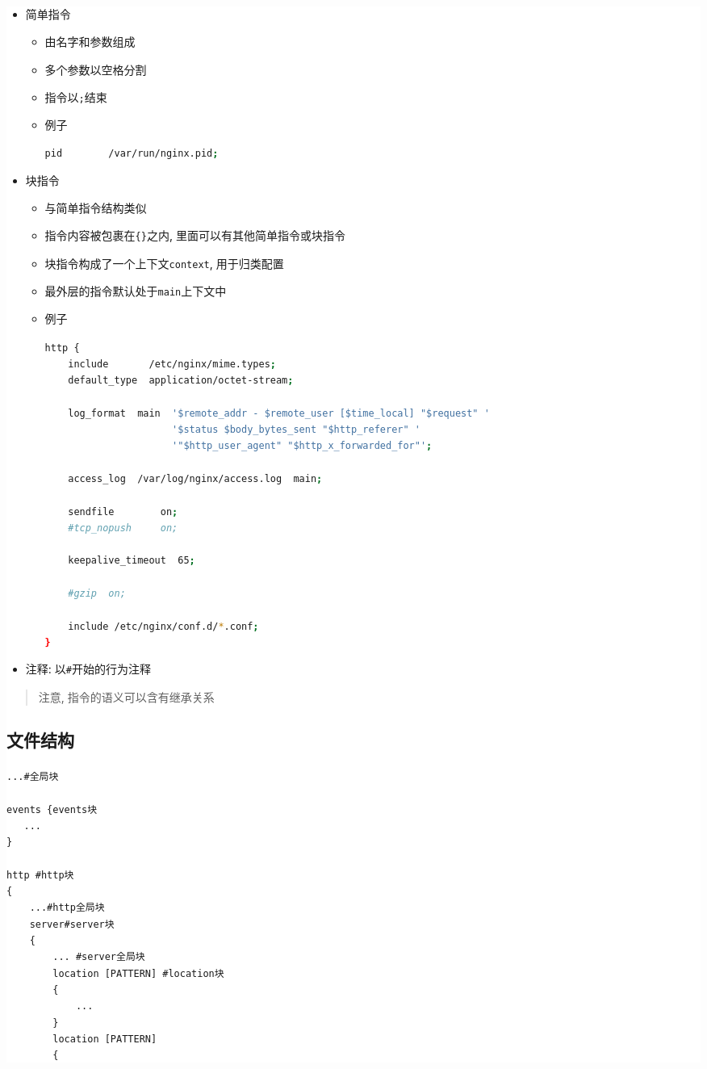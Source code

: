 * 简单指令

  * 由名字和参数组成

  * 多个参数以空格分割

  * 指令以`;`结束

  * 例子

    ```bash
    pid        /var/run/nginx.pid;
    ```

* 块指令

  * 与简单指令结构类似

  * 指令内容被包裹在`{}`之内, 里面可以有其他简单指令或块指令

  * 块指令构成了一个上下文`context`, 用于归类配置

  * 最外层的指令默认处于`main`上下文中

  * 例子

    ```bash
    http {
        include       /etc/nginx/mime.types;
        default_type  application/octet-stream;
    
        log_format  main  '$remote_addr - $remote_user [$time_local] "$request" '
                          '$status $body_bytes_sent "$http_referer" '
                          '"$http_user_agent" "$http_x_forwarded_for"';
    
        access_log  /var/log/nginx/access.log  main;
    
        sendfile        on;
        #tcp_nopush     on;
    
        keepalive_timeout  65;
    
        #gzip  on;
    
        include /etc/nginx/conf.d/*.conf;
    }
    ```

* 注释: 以`#`开始的行为注释

> 注意, 指令的语义可以含有继承关系

## 文件结构

```
...#全局块

events {events块
   ...
}

http #http块
{
    ...#http全局块
    server#server块
    { 
        ... #server全局块
        location [PATTERN] #location块
        {
            ...
        }
        location [PATTERN] 
        {
```